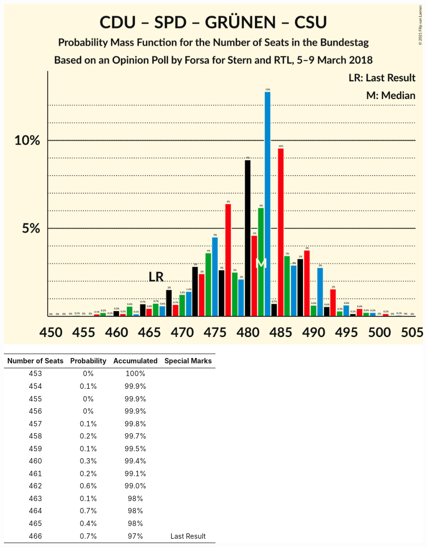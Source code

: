 ![Graph with seats probability mass function not yet produced](2018-03-09-Forsa-coalitions-seats-pmf-cdu–spd–grünen–csu.png "Seats Probability Mass Function")

| Number of Seats | Probability | Accumulated | Special Marks |
|:---------------:|:-----------:|:-----------:|:-------------:|
| 453 | 0% | 100% |  |
| 454 | 0.1% | 99.9% |  |
| 455 | 0% | 99.9% |  |
| 456 | 0% | 99.9% |  |
| 457 | 0.1% | 99.8% |  |
| 458 | 0.2% | 99.7% |  |
| 459 | 0.1% | 99.5% |  |
| 460 | 0.3% | 99.4% |  |
| 461 | 0.2% | 99.1% |  |
| 462 | 0.6% | 99.0% |  |
| 463 | 0.1% | 98% |  |
| 464 | 0.7% | 98% |  |
| 465 | 0.4% | 98% |  |
| 466 | 0.7% | 97% | Last Result |